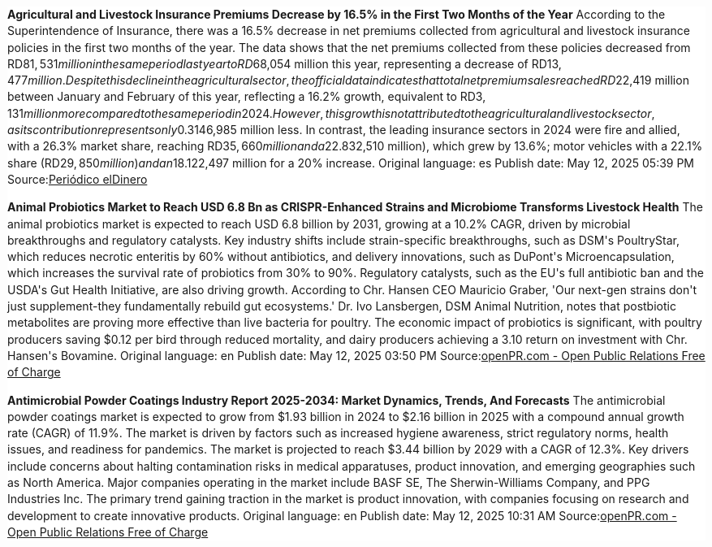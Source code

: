 **Agricultural and Livestock Insurance Premiums Decrease by 16.5% in the First Two Months of the Year**
According to the Superintendence of Insurance, there was a 16.5% decrease in net premiums collected from agricultural and livestock insurance policies in the first two months of the year. The data shows that the net premiums collected from these policies decreased from RD$81,531 million in the same period last year to RD$68,054 million this year, representing a decrease of RD$13,477 million. Despite this decline in the agricultural sector, the official data indicates that total net premium sales reached RD$22,419 million between January and February of this year, reflecting a 16.2% growth, equivalent to RD$3,131 million more compared to the same period in 2024. However, this growth is not attributed to the agricultural and livestock sector, as its contribution represents only 0.3% of the total sales. The statistics also show that during all of 2024, the net premiums collected from agricultural and livestock insurance policies experienced a 19.4% decrease, equivalent to RD$146,985 million less. In contrast, the leading insurance sectors in 2024 were fire and allied, with a 26.3% market share, reaching RD$35,660 million and a 22.8% increase compared to 2023; followed by health with a 24% share (RD$32,510 million), which grew by 13.6%; motor vehicles with a 22.1% share (RD$29,850 million) and an 18.1% increase; and life insurance with a 16.1% share, registering sales of RD$22,497 million for a 20% increase.
Original language: es
Publish date: May 12, 2025 05:39 PM
Source:[Periódico elDinero](https://eldinero.com.do/322898/caen-un-16-5-las-primas-netas-en-seguro-agropecuario-en-inicio-del-ano/)

**Animal Probiotics Market to Reach USD 6.8 Bn as CRISPR-Enhanced Strains and Microbiome Transforms Livestock Health**
The animal probiotics market is expected to reach USD 6.8 billion by 2031, growing at a 10.2% CAGR, driven by microbial breakthroughs and regulatory catalysts. Key industry shifts include strain-specific breakthroughs, such as DSM's PoultryStar, which reduces necrotic enteritis by 60% without antibiotics, and delivery innovations, such as DuPont's Microencapsulation, which increases the survival rate of probiotics from 30% to 90%. Regulatory catalysts, such as the EU's full antibiotic ban and the USDA's Gut Health Initiative, are also driving growth. According to Chr. Hansen CEO Mauricio Graber, 'Our next-gen strains don't just supplement-they fundamentally rebuild gut ecosystems.' Dr. Ivo Lansbergen, DSM Animal Nutrition, notes that postbiotic metabolites are proving more effective than live bacteria for poultry. The economic impact of probiotics is significant, with poultry producers saving $0.12 per bird through reduced mortality, and dairy producers achieving a 3.10 return on investment with Chr. Hansen's Bovamine.
Original language: en
Publish date: May 12, 2025 03:50 PM
Source:[openPR.com - Open Public Relations Free of Charge](https://www.openpr.com/news/4011418/animal-probiotics-market-to-reach-usd-6-8-bn-as-crispr-enhanced)

**Antimicrobial Powder Coatings Industry Report 2025-2034: Market Dynamics, Trends, And Forecasts**
The antimicrobial powder coatings market is expected to grow from $1.93 billion in 2024 to $2.16 billion in 2025 with a compound annual growth rate (CAGR) of 11.9%. The market is driven by factors such as increased hygiene awareness, strict regulatory norms, health issues, and readiness for pandemics. The market is projected to reach $3.44 billion by 2029 with a CAGR of 12.3%. Key drivers include concerns about halting contamination risks in medical apparatuses, product innovation, and emerging geographies such as North America. Major companies operating in the market include BASF SE, The Sherwin-Williams Company, and PPG Industries Inc. The primary trend gaining traction in the market is product innovation, with companies focusing on research and development to create innovative products.
Original language: en
Publish date: May 12, 2025 10:31 AM
Source:[openPR.com - Open Public Relations Free of Charge](https://www.openpr.com/news/4010639/antimicrobial-powder-coatings-industry-report-2025-2034)
